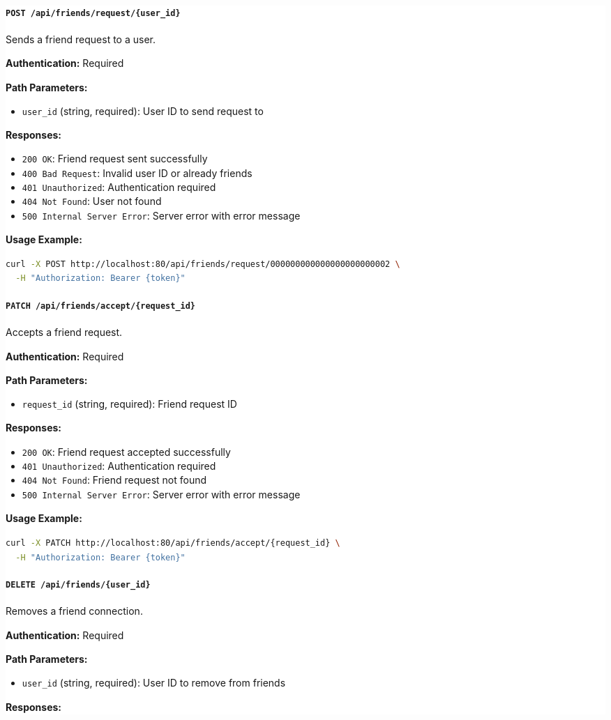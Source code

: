 #### `POST /api/friends/request/{user_id}`

Sends a friend request to a user.

**Authentication:** Required

**Path Parameters:**

- `user_id` (string, required): User ID to send request to

**Responses:**

- `200 OK`: Friend request sent successfully
- `400 Bad Request`: Invalid user ID or already friends
- `401 Unauthorized`: Authentication required
- `404 Not Found`: User not found
- `500 Internal Server Error`: Server error with error message

**Usage Example:**

```bash
curl -X POST http://localhost:80/api/friends/request/000000000000000000000002 \
  -H "Authorization: Bearer {token}"
```

#### `PATCH /api/friends/accept/{request_id}`

Accepts a friend request.

**Authentication:** Required

**Path Parameters:**

- `request_id` (string, required): Friend request ID

**Responses:**

- `200 OK`: Friend request accepted successfully
- `401 Unauthorized`: Authentication required
- `404 Not Found`: Friend request not found
- `500 Internal Server Error`: Server error with error message

**Usage Example:**

```bash
curl -X PATCH http://localhost:80/api/friends/accept/{request_id} \
  -H "Authorization: Bearer {token}"
```

#### `DELETE /api/friends/{user_id}`

Removes a friend connection.

**Authentication:** Required

**Path Parameters:**

- `user_id` (string, required): User ID to remove from friends

**Responses:**
